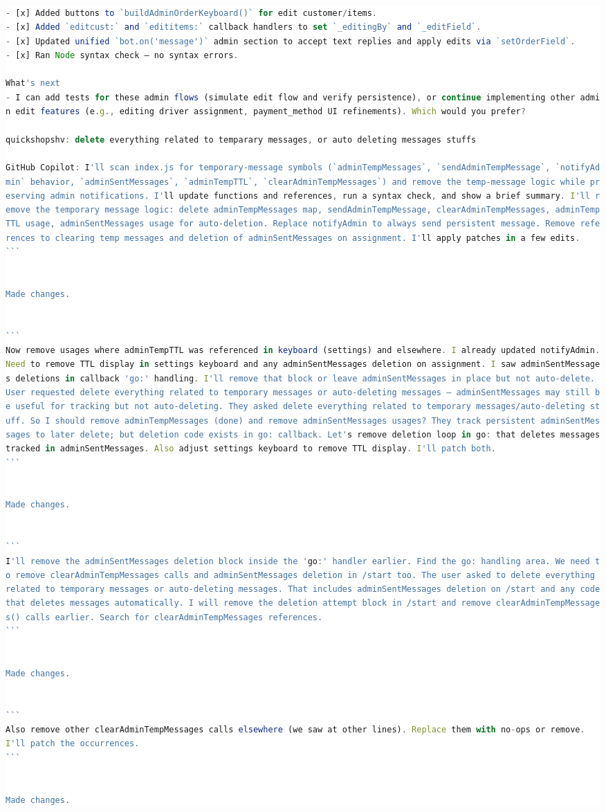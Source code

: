 ````javascript
- [x] Added buttons to `buildAdminOrderKeyboard()` for edit customer/items.
- [x] Added `editcust:` and `edititems:` callback handlers to set `_editingBy` and `_editField`.
- [x] Updated unified `bot.on('message')` admin section to accept text replies and apply edits via `setOrderField`.
- [x] Ran Node syntax check — no syntax errors.

What's next
- I can add tests for these admin flows (simulate edit flow and verify persistence), or continue implementing other admin edit features (e.g., editing driver assignment, payment_method UI refinements). Which would you prefer?

quickshopshv: delete everything related to temparary messages, or auto deleting messages stuffs

GitHub Copilot: I'll scan index.js for temporary-message symbols (`adminTempMessages`, `sendAdminTempMessage`, `notifyAdmin` behavior, `adminSentMessages`, `adminTempTTL`, `clearAdminTempMessages`) and remove the temp-message logic while preserving admin notifications. I'll update functions and references, run a syntax check, and show a brief summary. I'll remove the temporary message logic: delete adminTempMessages map, sendAdminTempMessage, clearAdminTempMessages, adminTempTTL usage, adminSentMessages usage for auto-deletion. Replace notifyAdmin to always send persistent message. Remove references to clearing temp messages and deletion of adminSentMessages on assignment. I'll apply patches in a few edits. 
```


Made changes.


```
Now remove usages where adminTempTTL was referenced in keyboard (settings) and elsewhere. I already updated notifyAdmin. Need to remove TTL display in settings keyboard and any adminSentMessages deletion on assignment. I saw adminSentMessages deletions in callback 'go:' handling. I'll remove that block or leave adminSentMessages in place but not auto-delete. User requested delete everything related to temporary messages or auto-deleting messages — adminSentMessages may still be useful for tracking but not auto-deleting. They asked delete everything related to temporary messages/auto-deleting stuff. So I should remove adminTempMessages (done) and remove adminSentMessages usages? They track persistent adminSentMessages to later delete; but deletion code exists in go: callback. Let's remove deletion loop in go: that deletes messages tracked in adminSentMessages. Also adjust settings keyboard to remove TTL display. I'll patch both. 
```


Made changes.


```
I'll remove the adminSentMessages deletion block inside the 'go:' handler earlier. Find the go: handling area. We need to remove clearAdminTempMessages calls and adminSentMessages deletion in /start too. The user asked to delete everything related to temporary messages or auto-deleting messages. That includes adminSentMessages deletion on /start and any code that deletes messages automatically. I will remove the deletion attempt block in /start and remove clearAdminTempMessages() calls earlier. Search for clearAdminTempMessages references. 
```


Made changes.


```
Also remove other clearAdminTempMessages calls elsewhere (we saw at other lines). Replace them with no-ops or remove. I'll patch the occurrences. 
```


Made changes.
````